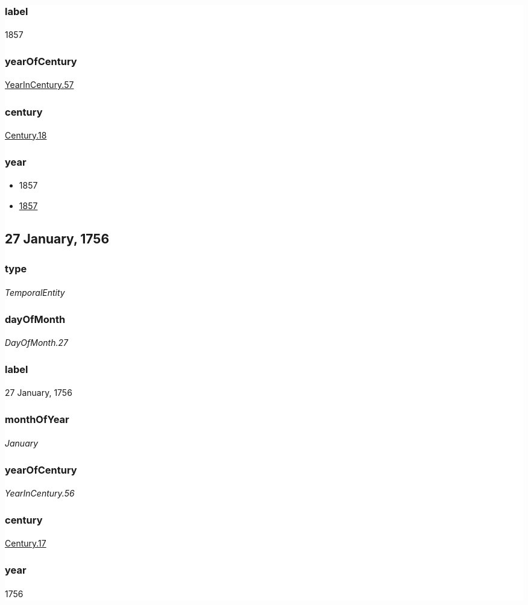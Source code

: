 ### label


1857

### yearOfCentury


[YearInCentury.57](#YearInCentury.57)

### century


[Century.18](#Century.18)

### year

 - 1857

 - [1857](#1857)

## 27 January, 1756

### type


*TemporalEntity*

### dayOfMonth


*DayOfMonth.27*

### label


27 January, 1756

### monthOfYear


*January*

### yearOfCentury


*YearInCentury.56*

### century


[Century.17](#Century.17)

### year


1756
